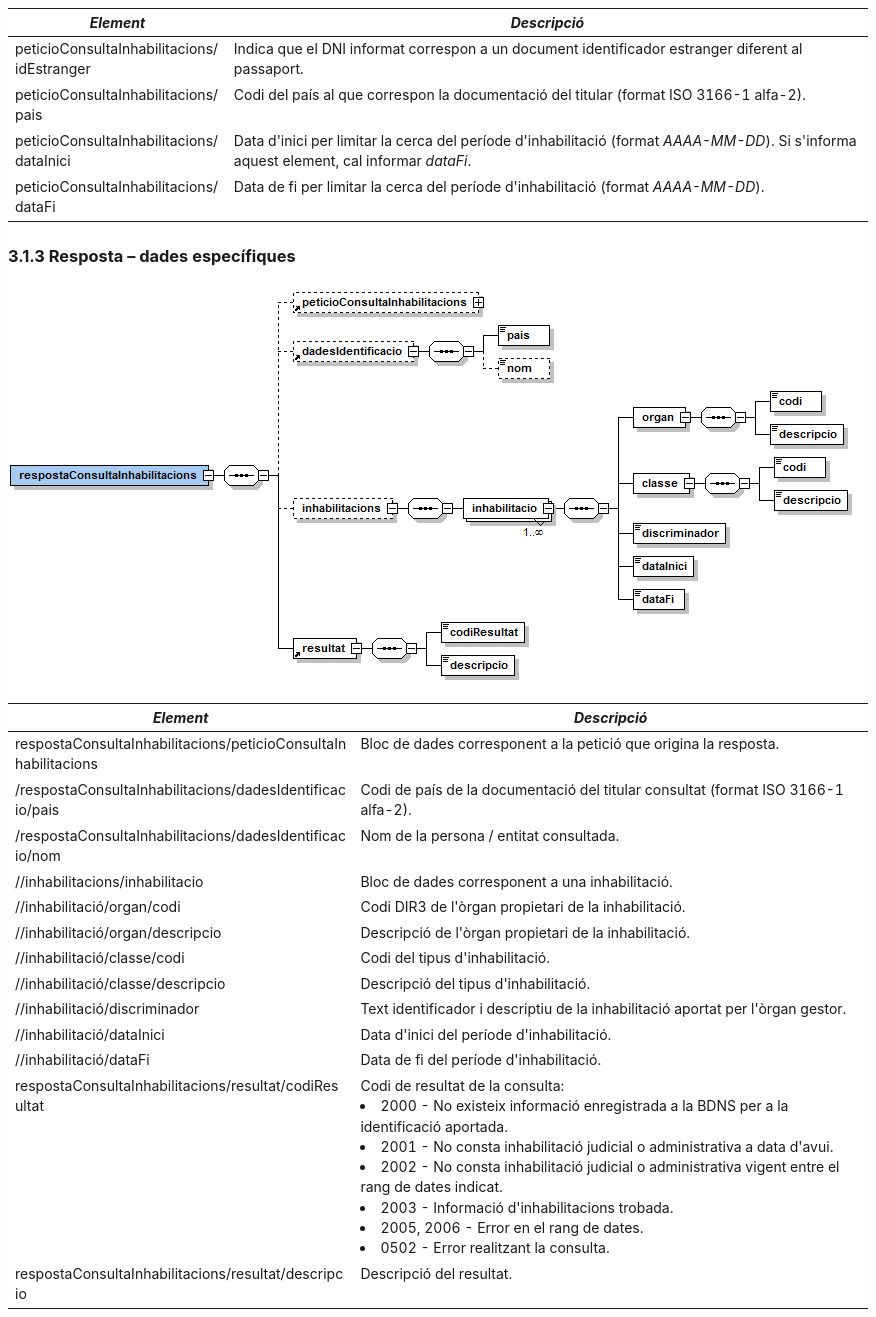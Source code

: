 | _Element_ | _Descripció_ |
| --- | --- |
| peticioConsultaInhabilitacions/idEstranger | Indica que el DNI informat correspon a un document identificador estranger diferent al passaport. |
| peticioConsultaInhabilitacions/pais | Codi del país al que correspon la documentació del titular (format ISO 3166-1 alfa-2). |
| peticioConsultaInhabilitacions/dataInici | Data d&#39;inici per limitar la cerca del període d&#39;inhabilitació (format *AAAA-MM-DD*). Si s&#39;informa aquest element, cal informar *dataFi*. |
| peticioConsultaInhabilitacions/dataFi | Data de fi per limitar la cerca del període d&#39;inhabilitació (format *AAAA-MM-DD*). |

### 3.1.3 Resposta – dades específiques <a name="3.1.3"></a>

![2](captures/2.png)

| _Element_ | _Descripció_ |
| --- | --- |
| respostaConsultaInhabilitacions/peticioConsultaInhabilitacions | Bloc de dades corresponent a la petició que origina la resposta. |
| /respostaConsultaInhabilitacions/dadesIdentificacio/pais | Codi de país de la documentació del titular consultat (format ISO 3166-1 alfa-2). |
| /respostaConsultaInhabilitacions/dadesIdentificacio/nom | Nom de la persona / entitat consultada. |
| //inhabilitacions/inhabilitacio | Bloc de dades corresponent a una inhabilitació. |
| //inhabilitació/organ/codi | Codi DIR3 de l&#39;òrgan propietari de la inhabilitació. |
| //inhabilitació/organ/descripcio | Descripció de l&#39;òrgan propietari de la inhabilitació. |
| //inhabilitació/classe/codi | Codi del tipus d&#39;inhabilitació. |
| //inhabilitació/classe/descripcio | Descripció del tipus d&#39;inhabilitació. |
| //inhabilitació/discriminador | Text identificador i descriptiu de la inhabilitació aportat per l&#39;òrgan gestor. |
| //inhabilitació/dataInici | Data d&#39;inici del període d&#39;inhabilitació. |
| //inhabilitació/dataFi | Data de fi del període d&#39;inhabilitació. |
| respostaConsultaInhabilitacions/resultat/codiResultat | Codi de resultat de la consulta:<li> 2000 - No existeix informació enregistrada a la BDNS per a la identificació aportada. <li> 2001 - No consta inhabilitació judicial o administrativa a data d&#39;avui.<li> 2002 - No consta inhabilitació judicial o administrativa vigent entre el rang de dates indicat.<li> 2003 - Informació d&#39;inhabilitacions trobada.<li> 2005, 2006 - Error en el rang de dates.<li>0502 - Error realitzant la consulta.|
| respostaConsultaInhabilitacions/resultat/descripcio | Descripció del resultat. |
